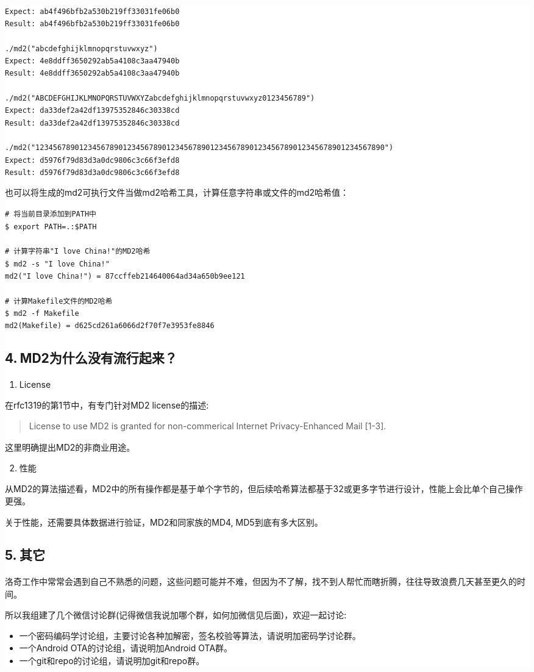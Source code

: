```
Expect: ab4f496bfb2a530b219ff33031fe06b0
Result: ab4f496bfb2a530b219ff33031fe06b0

./md2("abcdefghijklmnopqrstuvwxyz")
Expect: 4e8ddff3650292ab5a4108c3aa47940b
Result: 4e8ddff3650292ab5a4108c3aa47940b

./md2("ABCDEFGHIJKLMNOPQRSTUVWXYZabcdefghijklmnopqrstuvwxyz0123456789")
Expect: da33def2a42df13975352846c30338cd
Result: da33def2a42df13975352846c30338cd

./md2("12345678901234567890123456789012345678901234567890123456789012345678901234567890")
Expect: d5976f79d83d3a0dc9806c3c66f3efd8
Result: d5976f79d83d3a0dc9806c3c66f3efd8
```

也可以将生成的md2可执行文件当做md2哈希工具，计算任意字符串或文件的md2哈希值：

```
# 将当前目录添加到PATH中
$ export PATH=.:$PATH

# 计算字符串"I love China!"的MD2哈希
$ md2 -s "I love China!"
md2("I love China!") = 87ccffeb214640064ad34a650b9ee121

# 计算Makefile文件的MD2哈希
$ md2 -f Makefile
md2(Makefile) = d625cd261a6066d2f70f7e3953fe8846
```

## 4. MD2为什么没有流行起来？

1. License

在rfc1319的第1节中，有专门针对MD2 license的描述:
> License to use MD2 is granted for non-commerical Internet Privacy-Enhanced Mail [1-3].

这里明确提出MD2的非商业用途。

2. 性能

从MD2的算法描述看，MD2中的所有操作都是基于单个字节的，但后续哈希算法都基于32或更多字节进行设计，性能上会比单个自己操作更强。

关于性能，还需要具体数据进行验证，MD2和同家族的MD4, MD5到底有多大区别。

## 5. 其它

洛奇工作中常常会遇到自己不熟悉的问题，这些问题可能并不难，但因为不了解，找不到人帮忙而瞎折腾，往往导致浪费几天甚至更久的时间。

所以我组建了几个微信讨论群(记得微信我说加哪个群，如何加微信见后面)，欢迎一起讨论:
- 一个密码编码学讨论组，主要讨论各种加解密，签名校验等算法，请说明加密码学讨论群。
- 一个Android OTA的讨论组，请说明加Android OTA群。
- 一个git和repo的讨论组，请说明加git和repo群。
